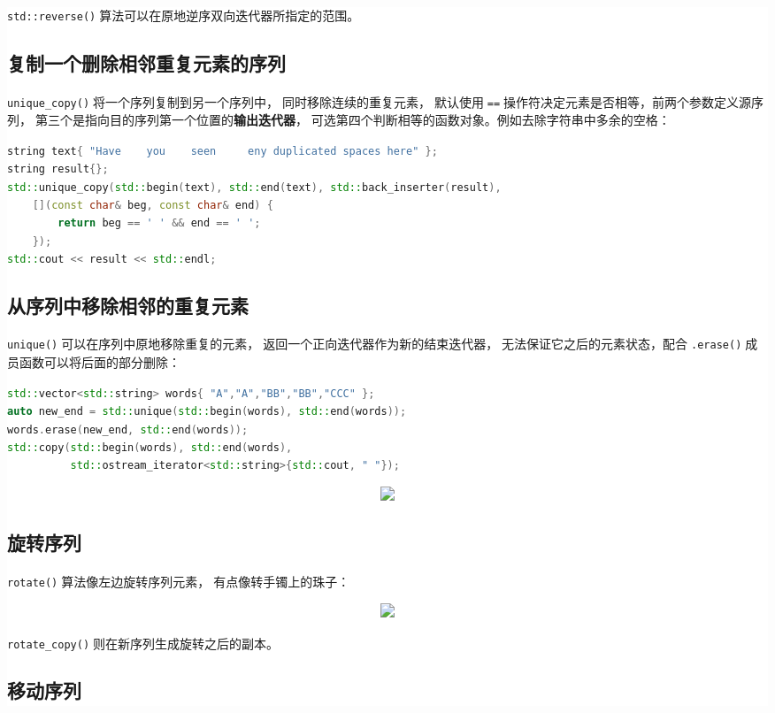`std::reverse()` 算法可以在原地逆序双向迭代器所指定的范围。

## 复制一个删除相邻重复元素的序列
`unique_copy()` 将一个序列复制到另一个序列中， 同时移除连续的重复元素， 默认使用 `==` 操作符决定元素是否相等，前两个参数定义源序列， 第三个是指向目的序列第一个位置的**输出迭代器**， 可选第四个判断相等的函数对象。例如去除字符串中多余的空格：
```C++
string text{ "Have    you    seen     eny duplicated spaces here" };
string result{};
std::unique_copy(std::begin(text), std::end(text), std::back_inserter(result),  
    [](const char& beg, const char& end) {
		return beg == ' ' && end == ' ';
	});
std::cout << result << std::endl;
```

## 从序列中移除相邻的重复元素
`unique()` 可以在序列中原地移除重复的元素， 返回一个正向迭代器作为新的结束迭代器， 无法保证它之后的元素状态，配合 `.erase()` 成员函数可以将后面的部分删除：
```C++
std::vector<std::string> words{ "A","A","BB","BB","CCC" };
auto new_end = std::unique(std::begin(words), std::end(words));
words.erase(new_end, std::end(words));
std::copy(std::begin(words), std::end(words), 
          std::ostream_iterator<std::string>{std::cout, " "});
```
<div align=center><img src="https://raw.githubusercontent.com/Haitau1996/picgo-hosting/master/img/20220117012448.png" width="30%"/></div>

## 旋转序列
`rotate()` 算法像左边旋转序列元素， 有点像转手镯上的珠子：<div align=center><img src="https://raw.githubusercontent.com/Haitau1996/picgo-hosting/master/img/20220117012708.png" width="70%"/></div>

`rotate_copy()` 则在新序列生成旋转之后的副本。

## 移动序列
